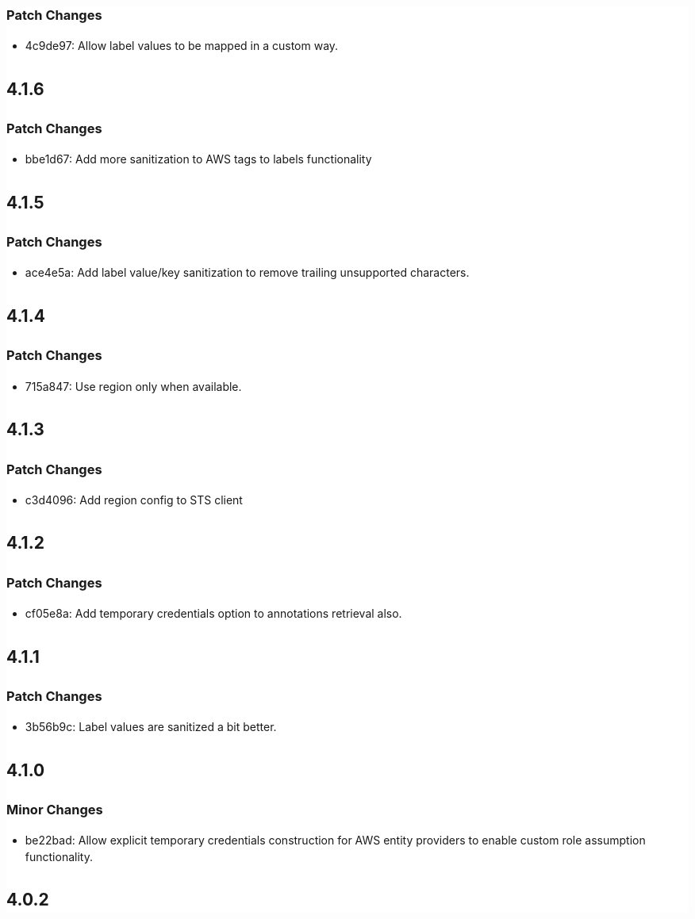 ### Patch Changes

- 4c9de97: Allow label values to be mapped in a custom way.

## 4.1.6

### Patch Changes

- bbe1d67: Add more sanitization to AWS tags to labels functionality

## 4.1.5

### Patch Changes

- ace4e5a: Add label value/key sanitization to remove trailing unsupported characters.

## 4.1.4

### Patch Changes

- 715a847: Use region only when available.

## 4.1.3

### Patch Changes

- c3d4096: Add region config to STS client

## 4.1.2

### Patch Changes

- cf05e8a: Add temporary credentials option to annotations retrieval also.

## 4.1.1

### Patch Changes

- 3b56b9c: Label values are sanitized a bit better.

## 4.1.0

### Minor Changes

- be22bad: Allow explicit temporary credentials construction for AWS entity providers to enable custom role assumption functionality.

## 4.0.2
